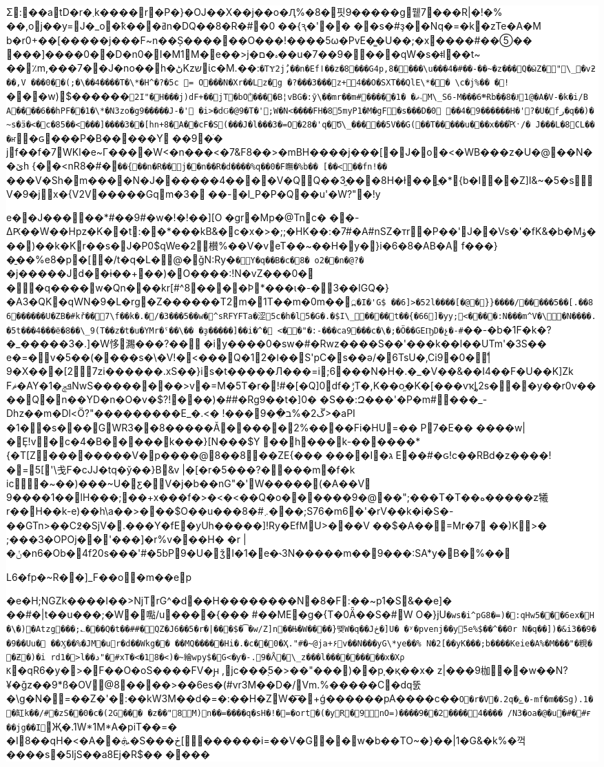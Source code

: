  Σ:��a׼tD�r�܂k����r�P�\}�OJ��X��j��o�Ԯ%�8�핏9�����g뮅7���R|�!�%
��,oj��y=J�\_o�ҟ���ߥn�DQ��8�R�#�0
��{ԇ�'׊�� ��s�#ҙ��Nq�=�k�zTe�A�M b�r0+��[�����j���F~n��Ș������O���!����5ω�PvE�͚�U��;�x����# ��⑤�� ���]����0��D�n0�I�M1M�e��>j�ہ�ם��u�7��9����qW�s�ǂI��t~ ��٪m,���7��J�no��h�ڻKzשίc�M.��:`�TɎ2jٌ,��n�Efا��z�8���G4p,8����\u���4�#��-��~�z���Q�ӹZ�"\_�vƻ��,V
���0� �(;�\��4����T�\*�H^�?�5c =
O��ۚ�N�Xr��Lz�g
�?���3���z+4��O�SXT��QlE\*� � \c�j%��
�!`���w)$������`2I"�H���j)dF+��jT�bOܑ����B¦vBG�:ӯ\��mr��m#޶�����1� �ޡ˕M\_S6-M���6܍Ɍb��8�Ɉ1@� A�V-�k�i/BA����6��hPF��1�\*�N3zo�g9�����J-�' �i>�dԌ� @9�T�';W�N<����FH�85myP1�M�gF㊓�s���D�0 ��4�9������H�'?�U�fر�q��)�~s�ӟ�<�c�85��<���]����3��[hn+8�A��ϲF�S(���J�l���3 �=O�28�'q�Ծ\_ �����5V��G(��T�����u���x���֯Ԗˑ/�
J���L�8CL���ҥ`�ԍ���P�B�����Y
��9�ֹ�
jf��f�7WKl�e~Г����W<�n���<�7&F8��>�mBH����j���[�J�o�<�WB���z�U�@��N��ێh
{��<nR8�#�`��{��n�R��j��n��R�d����%q��0�F 瞴�%b��
[��<��fn!��`���V�Sh�m����N�J������4����V�QQ��3֦���8H�ɫ��ֳ�\*{b�I��Z]I&~�5�sV�9�jx�{V2V�����Gqm�3�
��-�l\_P�P�Q��u'�W?"�!y
 
 e��J�����\*#��9#�w�!�!��][O �gr�Mp�@Tnc�
��-ΔԖ��W��Hpz�K��t:��\*���kB&�c�x�>�;;�HK��:�7#�A#nSZ�тr�P��'J��Vs�'�fK&�b�Mۈ���)ٓ��k�Kr��s�J�P0$qWe�2櫕%��V�veT��~��H�y�}i�6�8�AB�A f���}�̱��%e8�p�[�/t�q�L�@�ǧN:Ry�`�Y�q��B�c�8� o2��n�@?�`�j�����Jd��ɨ��+��)�O���� :!N�vZ���0� ��q����w�Qn���kr[#^8����Þ\*���ɩ�-�3��IGQ�}
�A3�QK�qWN�9�L�rg�Z������T2m�1T��m�0m��߽`�I�'G$ ��6]>�52l����[�@�}}����/�����5��[.��86������U�ZB�#kř��7\f��k�.�/�3���5��w�^sRFYFTa�涩5c�h�l5�G�.�$I\_����t��{�66]۬�yy;<����:N���m^V�\�N����.�5t���4���ё�8��\_9(T��z�t�u�YMr�ˤ��\�� �ҙ�� ���]��i�^�
<��"�:-���ca9���c�\�;�Ӧ��GEҦD�չ�-#`��-�b�1F�k�?�\_�����3�.]�W恀瀃���?�� �iy����0�sw�#�Rwz����S��'���k��l��UTm'�3S�� e�=�v�5��(����s�\�V!�<���Q�1ߊ�2��S'pC�s��ǝ/�6TsU�,Ci9�0�|ͣ9�X���[27zi������.xS��}is�t�����Л���=i;6���N�H�.�\_�V��&��I4��F�U��K]Zk Fޘ�AY�1�ܦݮNwS��������>v�=M�5T�r�!#�[�Q]0df�ݱT�,K��o֦�K�[���vҡȴ2s���y��r0v����Q�n��YD�n�O�v�$?!���)�##�Rg9��t�]0�
�S��:Զ���'�P�m#���\_-Dhz��m�Dl<Ö?"���������E\_�.<�
!���ڱ2�%ב�ִ�9>�aPI �1��s���GWR3��8�����Ӑ�����2%����Fi�HU=�� P7�E��
����w|�Ȩ!v�c�4�B�����k���}[N���$Y ��h���k-������\*{�Τ[Z��������V�p����@8��8��ZE{���
����I�ג
E��#�ԍ!c��RBd�z����!�=5['\戋F�cJJ�tq�ў��}B&v |�[�r�5���?����m�f�k ic�~��)���~U�ƹ�V�j�b��nG"�'W�����(�A��V☹9����1��lH���;��+x���f�>̓�<�<��Q�o������9�@��";���T�T��ە�����z犧r��򬚱H��k-e)��h\a��>���$O��u���޲�܇#�8��;S76�m6 �'�rV��k�i�S�-��GTn>��C߶�SjV�.���Y�fE�yUh�����]!Ry�EfMU>���V
��$�A��\=Mr�7
��)K>� ;���3�OPOj��'���]�r%v���H� �r
 |�ݩ �n6�Ob�4f20s���'#�5bP 9�U�ǯI�1�e�˞3N�����m�� 9���:SA\*y�B�% ��
 
 L6�fp�~R��]\_F��o�m��ep
 
 �e�H;NGZk����I��>NjTrG^�d��H��������N�8�F:��~p1�S&��e]� ��#�|t��u���;�W�嚸/u��� �{��� #� �ME�g�{T�0Ǟ��S�#W
O�}jU`�ws�i^pG8�=)�:qHw5���6ex�H�\�)�Atzg���;؎���Q�t��##�QZ�J6��5�r�|���$�͡�w/Z]n��Њ�W����}똊W�q��Jڂ�]U� �ʸ�pvenj��y5e%$��^��0r
N�q��])�&i3��9��9��Uu� ��Ӽ��%� JM�ur�d��Wkg��  ��MQ�����Hi�.�c��0�Ҳ."#�~@ja+۶v��N���yG\*ye��% N�2[��yK���;b����Keie�A%�M���"�粯�
�Ƶ�)�i rd1�>l��د"�#xT�<�18�<)�~繪wpy$�G<�ƴ�-.9�ᐰ�\_z���l���������x�XρK`�qR6�y�>�F��O�oS����FV�ԩ ,jc���֭5�>��"�� �)��pˌ�қ��x�
 z|���9枷��w��N?¥�ǧz��9\*ß�OV@8����>��6es�(#vr3M��D�/Vm.%�����C�dq뚨�\g�N�=��Z�'�:��kW3M��d�=�:��H�ZW�͞�+ǵ������pA����c��`O�r�V�.2q�ݻ�-mf�m��Sg).1�⹛�缸k��/#�zS��0�c�(2G���
�z��"8M)n��=����q�sH�!�=�ort�(�yR�׽9nO=)� ���9��2����򤁷4�� ��
/N3�oa�@�u�#�#ғ
��jg��I`Җ�.1W\*1M\*A�piT��=� �I8��qH�<�A��ܞ�S���ڂ[������i=��V�G��w�b��T O~�}��|1�G&�k%�꺽����s�5ǉS��a8Ej�R$��
����